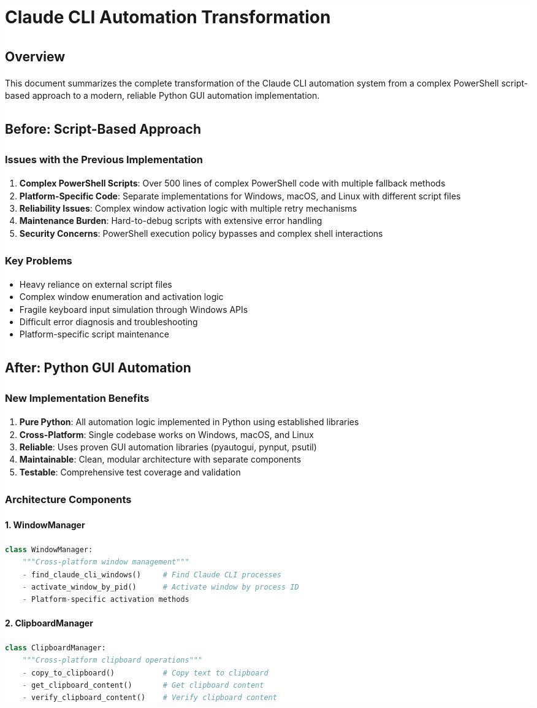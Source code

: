 # Claude CLI Automation Transformation

## Overview

This document summarizes the complete transformation of the Claude CLI automation system from a complex PowerShell script-based approach to a modern, reliable Python GUI automation implementation.

## Before: Script-Based Approach

### Issues with the Previous Implementation

1. **Complex PowerShell Scripts**: Over 500 lines of complex PowerShell code with multiple fallback methods
2. **Platform-Specific Code**: Separate implementations for Windows, macOS, and Linux with different script files
3. **Reliability Issues**: Complex window activation logic with multiple retry mechanisms
4. **Maintenance Burden**: Hard-to-debug scripts with extensive error handling
5. **Security Concerns**: PowerShell execution policy bypasses and complex shell interactions

### Key Problems

- Heavy reliance on external script files
- Complex window enumeration and activation logic
- Fragile keyboard input simulation through Windows APIs
- Difficult error diagnosis and troubleshooting
- Platform-specific script maintenance

## After: Python GUI Automation

### New Implementation Benefits

1. **Pure Python**: All automation logic implemented in Python using established libraries
2. **Cross-Platform**: Single codebase works on Windows, macOS, and Linux
3. **Reliable**: Uses proven GUI automation libraries (pyautogui, pynput, psutil)
4. **Maintainable**: Clean, modular architecture with separate components
5. **Testable**: Comprehensive test coverage and validation

### Architecture Components

#### 1. WindowManager
```python
class WindowManager:
    """Cross-platform window management"""
    - find_claude_cli_windows()     # Find Claude CLI processes
    - activate_window_by_pid()      # Activate window by process ID
    - Platform-specific activation methods
```

#### 2. ClipboardManager
```python
class ClipboardManager:
    """Cross-platform clipboard operations"""
    - copy_to_clipboard()           # Copy text to clipboard
    - get_clipboard_content()       # Get clipboard content
    - verify_clipboard_content()    # Verify clipboard content
```
